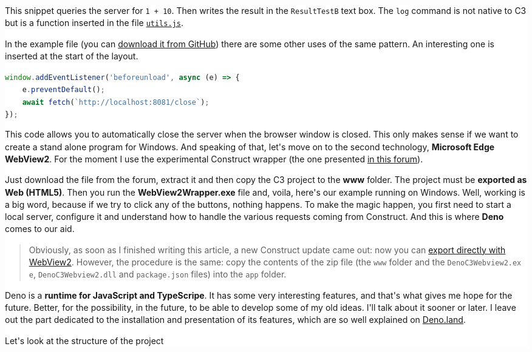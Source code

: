 This snippet queries the server for `1 + 10`. Then writes the result in the `ResultTestB` text box. The `log` command is not native to C3 but is a function inserted in the file [`utils.js`](https://github.com/el3um4s/DenoC3Webview2/blob/main/source/files/scripts/utils.js).

In the example file (you can [download it from GitHub](https://github.com/el3um4s/DenoC3Webview2/tree/main/source/c3p)) there are some other uses of the same pattern. An interesting one is inserted at the start of the layout.

```js
window.addEventListener('beforeunload', async (e) => {
	e.preventDefault();
	await fetch(`http://localhost:8081/close`);
});
```

This code allows you to automatically close the server when the browser window is closed. This only makes sense if we want to create a stand alone program for Windows. And speaking of that, let's move on to the second technology, **Microsoft Edge WebView2**. For the moment I use the experimental Construct wrapper (the one presented [in this forum](https://www.construct.net/en/forum/construct-3/general-discussion-7/experimental-new-lightweight-158536)).

Just download the file from the forum, extract it and then copy the C3 project to the **www** folder. The project must be **exported as Web (HTML5)**. Then you run the **WebView2Wrapper.exe** file and, voila, here's our example running on Windows. Well, working is a big word, because if we try to click any of the buttons, nothing happens. To make the magic happen, you first need to start a local server, configure it and understand how to handle the various requests coming from Construct. And this is where **Deno** comes to our aid.

> Obviously, as soon as I finished writing this article, a new Construct update came out: now you can [export directly with WebView2](https://www.construct.net/en/tutorials/exporting-windows-webview2-2685). However, the procedure is the same: copy the contents of the zip file (the `www` folder and the `DenoC3Webview2.exe`, `DenoC3Webview2.dll` and `package.json` files) into the `app` folder.

Deno is a **runtime for JavaScript and TypeScripe**. It has some very interesting features, and that's what gives me hope for the future. Better, for the possibility, in the future, to be able to develop some of my old ideas. I'll talk about it sooner or later. I leave out the part dedicated to the installation and presentation of its features, which are so well explained on [Deno.land](https://deno.land/).

Let's look at the structure of the project
